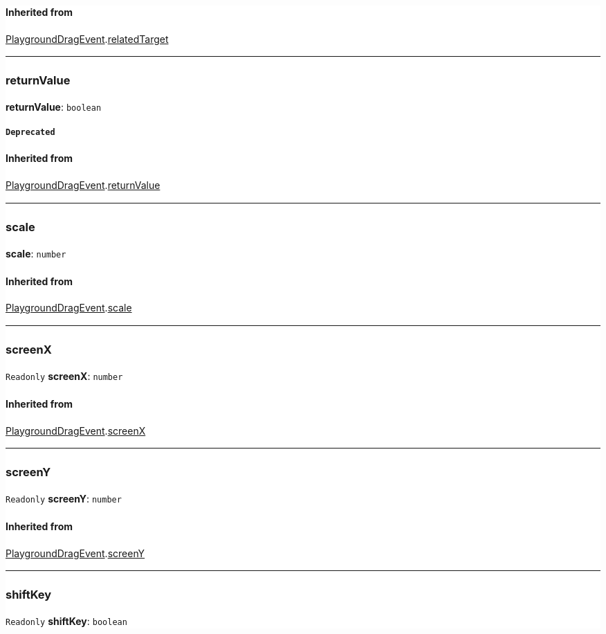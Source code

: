 #### Inherited from

[PlaygroundDragEvent](/en/auto-docs/free-layout-editor/interfaces/PlaygroundDragEvent.md).[relatedTarget](/en/auto-docs/free-layout-editor/interfaces/PlaygroundDragEvent.md#relatedtarget)

***

### returnValue

**returnValue**: `boolean`

**`Deprecated`**

#### Inherited from

[PlaygroundDragEvent](/en/auto-docs/free-layout-editor/interfaces/PlaygroundDragEvent.md).[returnValue](/en/auto-docs/free-layout-editor/interfaces/PlaygroundDragEvent.md#returnvalue)

***

### scale

**scale**: `number`

#### Inherited from

[PlaygroundDragEvent](/en/auto-docs/free-layout-editor/interfaces/PlaygroundDragEvent.md).[scale](/en/auto-docs/free-layout-editor/interfaces/PlaygroundDragEvent.md#scale)

***

### screenX

`Readonly` **screenX**: `number`

#### Inherited from

[PlaygroundDragEvent](/en/auto-docs/free-layout-editor/interfaces/PlaygroundDragEvent.md).[screenX](/en/auto-docs/free-layout-editor/interfaces/PlaygroundDragEvent.md#screenx)

***

### screenY

`Readonly` **screenY**: `number`

#### Inherited from

[PlaygroundDragEvent](/en/auto-docs/free-layout-editor/interfaces/PlaygroundDragEvent.md).[screenY](/en/auto-docs/free-layout-editor/interfaces/PlaygroundDragEvent.md#screeny)

***

### shiftKey

`Readonly` **shiftKey**: `boolean`
